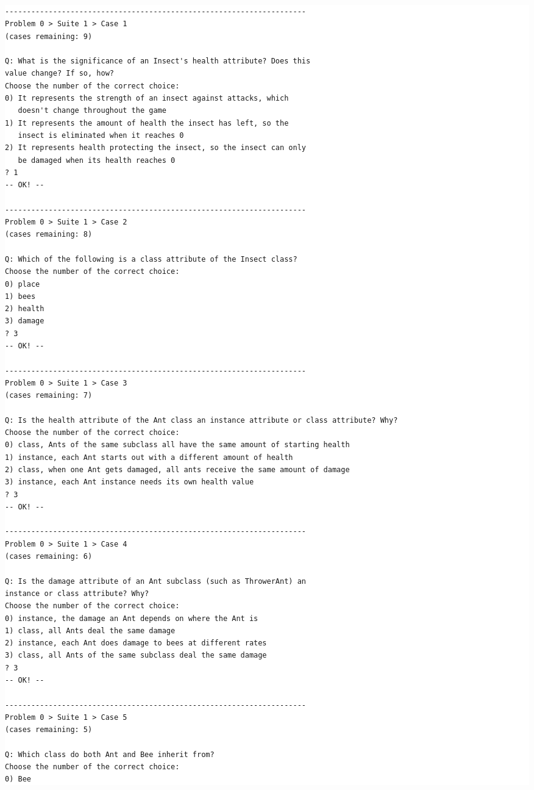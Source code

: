 ```
---------------------------------------------------------------------
Problem 0 > Suite 1 > Case 1
(cases remaining: 9)

Q: What is the significance of an Insect's health attribute? Does this
value change? If so, how?
Choose the number of the correct choice:
0) It represents the strength of an insect against attacks, which
   doesn't change throughout the game
1) It represents the amount of health the insect has left, so the
   insect is eliminated when it reaches 0
2) It represents health protecting the insect, so the insect can only
   be damaged when its health reaches 0
? 1
-- OK! --

---------------------------------------------------------------------
Problem 0 > Suite 1 > Case 2
(cases remaining: 8)

Q: Which of the following is a class attribute of the Insect class?
Choose the number of the correct choice:
0) place
1) bees
2) health
3) damage
? 3
-- OK! --

---------------------------------------------------------------------
Problem 0 > Suite 1 > Case 3
(cases remaining: 7)

Q: Is the health attribute of the Ant class an instance attribute or class attribute? Why?
Choose the number of the correct choice:
0) class, Ants of the same subclass all have the same amount of starting health
1) instance, each Ant starts out with a different amount of health
2) class, when one Ant gets damaged, all ants receive the same amount of damage
3) instance, each Ant instance needs its own health value
? 3
-- OK! --

---------------------------------------------------------------------
Problem 0 > Suite 1 > Case 4
(cases remaining: 6)

Q: Is the damage attribute of an Ant subclass (such as ThrowerAnt) an
instance or class attribute? Why?
Choose the number of the correct choice:
0) instance, the damage an Ant depends on where the Ant is
1) class, all Ants deal the same damage
2) instance, each Ant does damage to bees at different rates
3) class, all Ants of the same subclass deal the same damage
? 3
-- OK! --

---------------------------------------------------------------------
Problem 0 > Suite 1 > Case 5
(cases remaining: 5)

Q: Which class do both Ant and Bee inherit from?
Choose the number of the correct choice:
0) Bee
```
